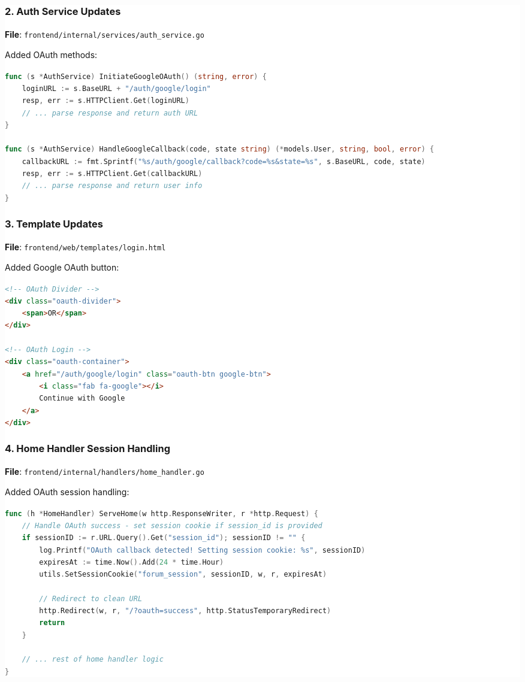 ```go
```

### 2. Auth Service Updates

**File**: `frontend/internal/services/auth_service.go`

Added OAuth methods:
```go
func (s *AuthService) InitiateGoogleOAuth() (string, error) {
    loginURL := s.BaseURL + "/auth/google/login"
    resp, err := s.HTTPClient.Get(loginURL)
    // ... parse response and return auth URL
}

func (s *AuthService) HandleGoogleCallback(code, state string) (*models.User, string, bool, error) {
    callbackURL := fmt.Sprintf("%s/auth/google/callback?code=%s&state=%s", s.BaseURL, code, state)
    resp, err := s.HTTPClient.Get(callbackURL)
    // ... parse response and return user info
}
```

### 3. Template Updates

**File**: `frontend/web/templates/login.html`

Added Google OAuth button:
```html
<!-- OAuth Divider -->
<div class="oauth-divider">
    <span>OR</span>
</div>

<!-- OAuth Login -->
<div class="oauth-container">
    <a href="/auth/google/login" class="oauth-btn google-btn">
        <i class="fab fa-google"></i>
        Continue with Google
    </a>
</div>
```

### 4. Home Handler Session Handling

**File**: `frontend/internal/handlers/home_handler.go`

Added OAuth session handling:
```go
func (h *HomeHandler) ServeHome(w http.ResponseWriter, r *http.Request) {
    // Handle OAuth success - set session cookie if session_id is provided
    if sessionID := r.URL.Query().Get("session_id"); sessionID != "" {
        log.Printf("OAuth callback detected! Setting session cookie: %s", sessionID)
        expiresAt := time.Now().Add(24 * time.Hour)
        utils.SetSessionCookie("forum_session", sessionID, w, r, expiresAt)
        
        // Redirect to clean URL
        http.Redirect(w, r, "/?oauth=success", http.StatusTemporaryRedirect)
        return
    }
    
    // ... rest of home handler logic
}
```

